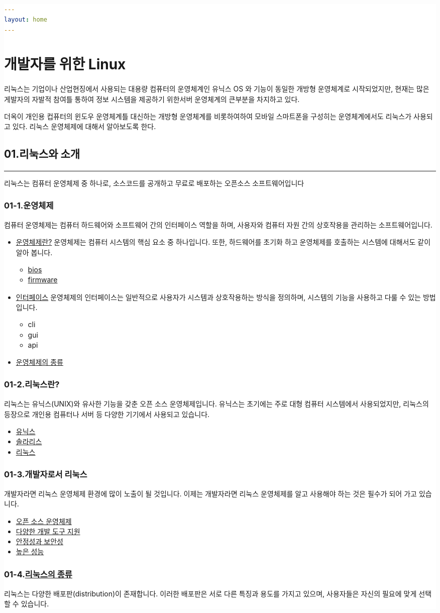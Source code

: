 ```yaml
---
layout: home
---
```


# 개발자를 위한 Linux

리눅스는 기업이나 산업현징에서 사용되는 대용량 컴퓨터의 운영체계인 유닉스 OS 와 기능이 동일한 개방형 운영체계로 시작되었지만, 현재는 많은 게발자의 자발적 참여틀 통하여 정보 시스템을 제공하기 위한서버 운영체계의 큰부분을 차지하고 있다.  

더옥이 개인용 컵퓨터의 윈도우 운영체계틀 대신하는 개방형 운영체계를 비롯하여하여 모바일 스마트폰을 구성히는 운영체계에서도 리눅스가 사용되고 있다. 리눅스 운영체제에 대해서 알아보도록 한다.  


## 01.리눅스와 소개
---
리눅스는 컴퓨터 운영체제 중 하나로, 소스코드를 공개하고 무료로 배포하는 오픈소스 소프트웨어입니다

### 01-1.운영체제
컴퓨터 운영체제는 컴퓨터 하드웨어와 소프트웨어 간의 인터페이스 역할을 하며, 사용자와 컴퓨터 자원 간의 상호작용을 관리하는 소프트웨어입니다.  

* [운영체제란?](/prologue/os)
운영체제는 컴퓨터 시스템의 핵심 요소 중 하나입니다. 또한, 하드웨어를 초기화 하고 운영체제를 호출하는 시스템에 대해서도 같이 알아 봅니다. 
  * [bios](/prologue/os/bios)
  * [firmware](/prologue/os/firmware)

* [인터페이스](/prologue/os/interface)
운영체제의 인터페이스는 일반적으로 사용자가 시스템과 상호작용하는 방식을 정의하며, 시스템의 기능을 사용하고 다룰 수 있는 방법입니다.
  * cli
  * gui
  * api

* [운영체제의 종류](/prologue/os/type)

### 01-2.리눅스란?
리눅스는 유닉스(UNIX)와 유사한 기능을 갖춘 오픈 소스 운영체제입니다. 유닉스는 초기에는 주로 대형 컴퓨터 시스템에서 사용되었지만, 리눅스의 등장으로 개인용 컴퓨터나 서버 등 다양한 기기에서 사용되고 있습니다. 

* [유닉스](/prologue/unix)
* [솔라리스](/prologue/solaris)
* [리눅스](/prologue/linux)


### 01-3.개발자로서 리눅스
개발자라면 리눅스 운영체제 환경에 많이 노출이 될 것입니다. 이제는 개발자라면 리눅스 운영체제를 알고 사용해야 하는 것은 필수가 되어 가고 있습니다.

* [오픈 소스 운영체제](/prologue/develop)
* [다양한 개발 도구 지원](/prologue/develop)
* [안정성과 보안성](/prologue/develop)
* [높은 성능](/prologue/develop)

### 01-4.[리눅스의 종류](/prologue/distribution)
리눅스는 다양한 배포판(distribution)이 존재합니다. 이러한 배포판은 서로 다른 특징과 용도를 가지고 있으며, 사용자들은 자신의 필요에 맞게 선택할 수 있습니다.  
